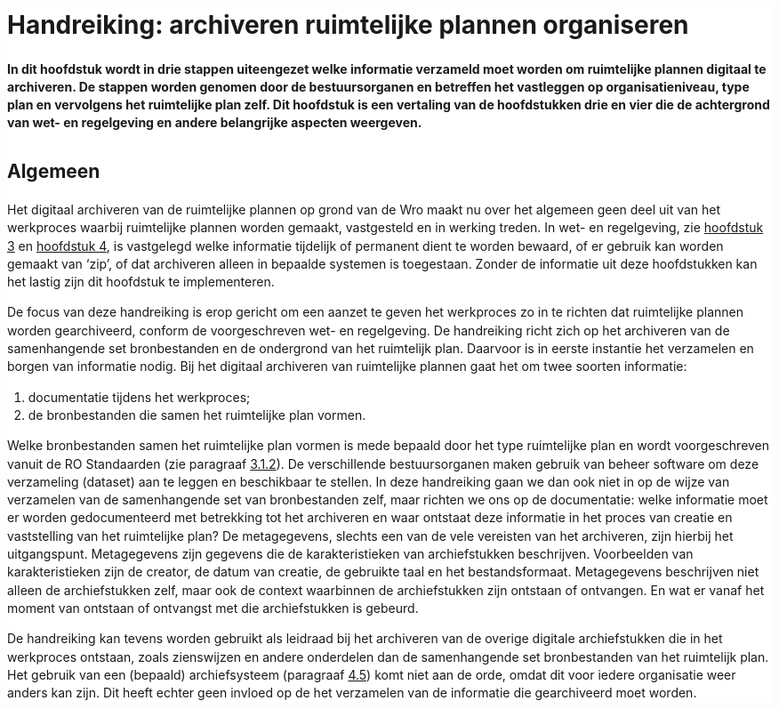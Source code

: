 # Handreiking: archiveren ruimtelijke plannen organiseren

**In dit hoofdstuk wordt in drie stappen uiteengezet welke informatie verzameld
moet worden om ruimtelijke plannen digitaal te archiveren. De stappen worden
genomen door de bestuursorganen en betreffen het vastleggen op organisatieniveau,
type plan en vervolgens het ruimtelijke plan zelf. Dit hoofdstuk is een
vertaling van de hoofdstukken drie en vier die de achtergrond van wet- en regelgeving
en andere belangrijke aspecten weergeven.**

## Algemeen

Het digitaal archiveren van de ruimtelijke plannen op grond van de Wro maakt nu
over het algemeen geen deel uit van het werkproces waarbij ruimtelijke plannen
worden gemaakt, vastgesteld en in werking treden. In wet- en regelgeving, zie
[hoofdstuk 3](#H03) en [hoofdstuk 4](#H04), is vastgelegd welke informatie tijdelijk of
permanent dient te worden bewaard, of er gebruik kan worden gemaakt van ‘zip’,
of dat archiveren alleen in bepaalde systemen is toegestaan. Zonder de
informatie uit deze hoofdstukken kan het lastig zijn dit hoofdstuk te
implementeren.

De focus van deze handreiking is erop gericht om een aanzet te geven het
werkproces zo in te richten dat ruimtelijke plannen worden gearchiveerd, conform
de voorgeschreven wet- en regelgeving. De handreiking richt zich op het
archiveren van de samenhangende set bronbestanden en de ondergrond van het
ruimtelijk plan. Daarvoor is in eerste instantie het verzamelen en borgen van
informatie nodig. Bij het digitaal archiveren van ruimtelijke plannen gaat het
om twee soorten informatie:  
1.  documentatie tijdens het werkproces;  
2.  de bronbestanden die samen het ruimtelijke plan vormen.

Welke bronbestanden samen het ruimtelijke plan vormen is mede bepaald door het
type ruimtelijke plan en wordt voorgeschreven vanuit de RO Standaarden
(zie paragraaf [3.1.2](#welke-ruimtelijke-plannen)). De verschillende bestuursorganen maken gebruik van beheer
software om deze verzameling (dataset) aan te leggen en beschikbaar te stellen.
In deze handreiking gaan we dan ook niet in op de wijze van verzamelen van de
samenhangende set van bronbestanden zelf, maar richten we ons op de
documentatie: welke informatie moet er worden gedocumenteerd met betrekking tot
het archiveren en waar ontstaat deze informatie in het proces van creatie en
vaststelling van het ruimtelijke plan? 
De metagegevens, slechts een van de vele vereisten van het archiveren, zijn hierbij het uitgangspunt. Metagegevens zijn gegevens die de karakteristieken van archiefstukken beschrijven. Voorbeelden van karakteristieken
zijn de creator, de datum van creatie, de gebruikte taal en het bestandsformaat.
Metagegevens beschrijven niet alleen de archiefstukken zelf, maar ook de context
waarbinnen de archiefstukken zijn ontstaan of ontvangen. En wat er vanaf het moment
van ontstaan of ontvangst met die archiefstukken is gebeurd.

De handreiking kan tevens worden gebruikt als leidraad bij het archiveren van de
overige digitale archiefstukken die in het werkproces ontstaan, zoals
zienswijzen en andere onderdelen dan de samenhangende set bronbestanden van het
ruimtelijk plan. Het gebruik van een (bepaald) archiefsysteem (paragraaf [4.5](#archiefsysteem))
komt niet aan de orde, omdat dit voor iedere organisatie weer anders kan zijn.
Dit heeft echter geen invloed op de het verzamelen van de informatie die
gearchiveerd moet worden.
